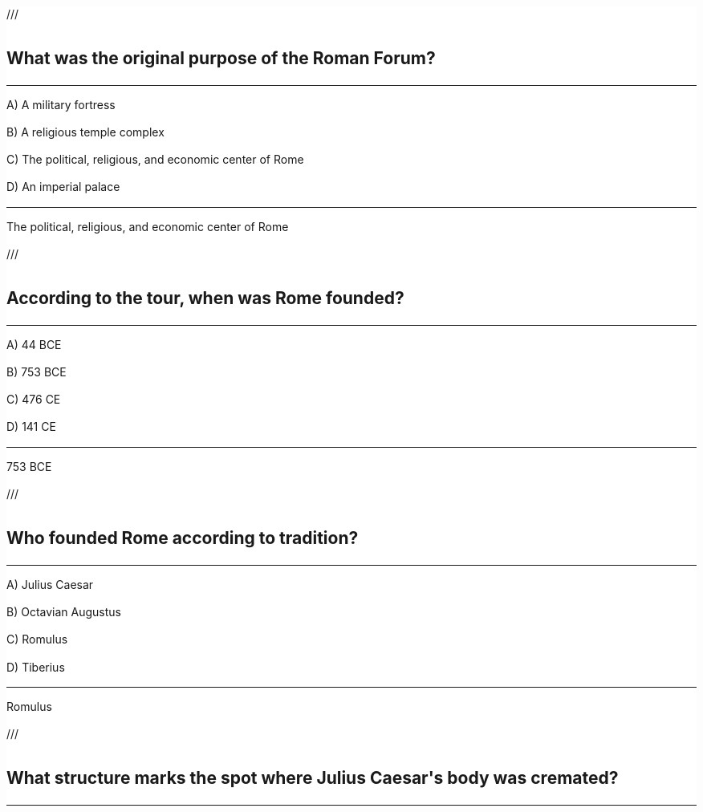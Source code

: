 ///

## What was the original purpose of the Roman Forum?

---

A) A military fortress

B) A religious temple complex

C) The political, religious, and economic center of Rome

D) An imperial palace

---

The political, religious, and economic center of Rome

///

## According to the tour, when was Rome founded?

---

A) 44 BCE

B) 753 BCE

C) 476 CE

D) 141 CE

---

753 BCE

///

## Who founded Rome according to tradition?

---

A) Julius Caesar

B) Octavian Augustus

C) Romulus

D) Tiberius

---

Romulus

///

## What structure marks the spot where Julius Caesar's body was cremated?

---
